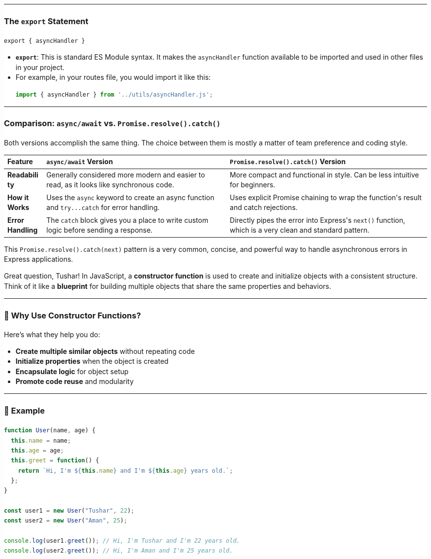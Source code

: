 -----

### The `export` Statement

`export { asyncHandler }`

  * **`export`**: This is standard ES Module syntax. It makes the `asyncHandler` function available to be imported and used in other files in your project.
  * For example, in your routes file, you would import it like this:
    ```javascript
    import { asyncHandler } from '../utils/asyncHandler.js';
    ```

-----

### Comparison: `async/await` vs. `Promise.resolve().catch()`

Both versions accomplish the same thing. The choice between them is mostly a matter of team preference and coding style.

| Feature | `async/await` Version | `Promise.resolve().catch()` Version |
| :--- | :--- | :--- |
| **Readability** | Generally considered more modern and easier to read, as it looks like synchronous code. | More compact and functional in style. Can be less intuitive for beginners. |
| **How it Works** | Uses the `async` keyword to create an async function and `try...catch` for error handling. | Uses explicit Promise chaining to wrap the function's result and catch rejections. |
| **Error Handling** | The `catch` block gives you a place to write custom logic before sending a response. | Directly pipes the error into Express's `next()` function, which is a very clean and standard pattern. |

This `Promise.resolve().catch(next)` pattern is a very common, concise, and powerful way to handle asynchronous errors in Express applications.

Great question, Tushar! In JavaScript, a **constructor function** is used to create and initialize objects with a consistent structure. Think of it like a **blueprint** for building multiple objects that share the same properties and behaviors.

---

### 🧱 Why Use Constructor Functions?

Here’s what they help you do:

- **Create multiple similar objects** without repeating code
- **Initialize properties** when the object is created
- **Encapsulate logic** for object setup
- **Promote code reuse** and modularity

---

### 🧪 Example

```js
function User(name, age) {
  this.name = name;
  this.age = age;
  this.greet = function() {
    return `Hi, I'm ${this.name} and I'm ${this.age} years old.`;
  };
}

const user1 = new User("Tushar", 22);
const user2 = new User("Aman", 25);

console.log(user1.greet()); // Hi, I'm Tushar and I'm 22 years old.
console.log(user2.greet()); // Hi, I'm Aman and I'm 25 years old.
```
